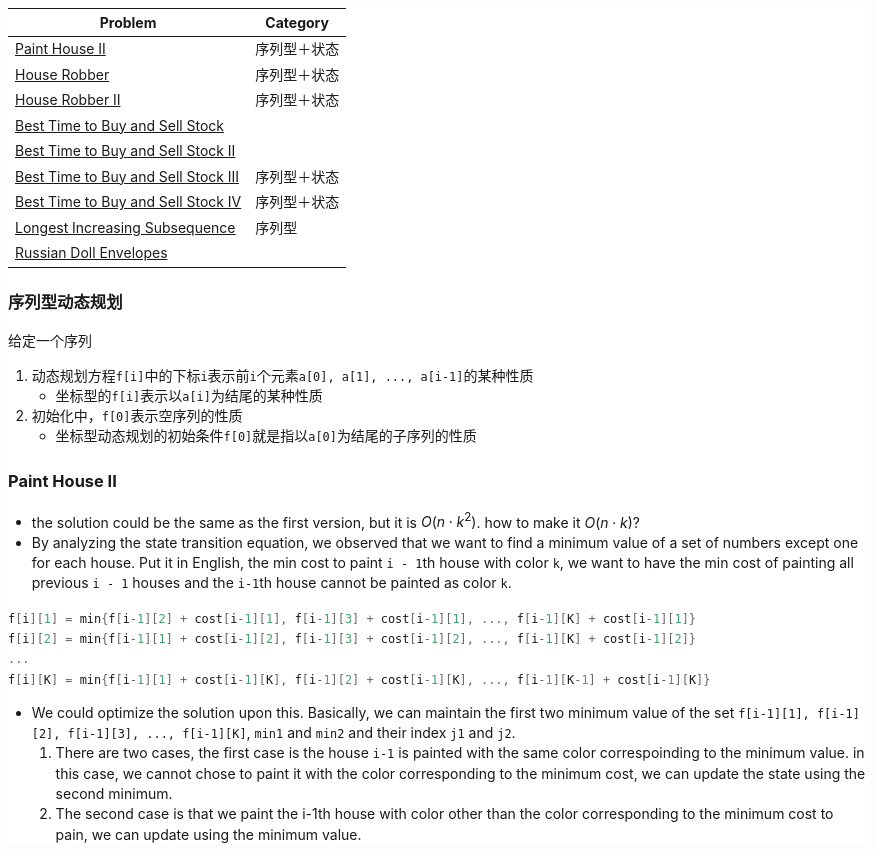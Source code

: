 | Problem | Category |
|-------------------------------|--------------------|
| [Paint House II](#paint-house-ii) | 序列型＋状态 |
| [House Robber](#house-robber) | 序列型＋状态 |
| [House Robber II](#house-robber-ii) | 序列型＋状态 |
| [Best Time to Buy and Sell Stock](#best-time-to-buy-and-sell-stock) | |
| [Best Time to Buy and Sell Stock II](#best-time-to-buy-and-sell-stock-ii) | |
| [Best Time to Buy and Sell Stock III](#best-time-to-buy-and-sell-stock-iii) | 序列型＋状态 |
| [Best Time to Buy and Sell Stock IV](#best-time-to-buy-and-sell-stock-iv) | 序列型＋状态 |
| [Longest Increasing Subsequence](#longest-increasing-subsequence) | 序列型 |
| [Russian Doll Envelopes](#russian-doll-envelopes) | |

### 序列型动态规划

给定一个序列

1. 动态规划方程`f[i]`中的下标`i`表示前`i`个元素`a[0], a[1], ..., a[i-1]`的某种性质
    * 坐标型的`f[i]`表示以`a[i]`为结尾的某种性质
2. 初始化中，`f[0]`表示空序列的性质
    * 坐标型动态规划的初始条件`f[0]`就是指以`a[0]`为结尾的子序列的性质

### Paint House II

* the solution could be the same as the first version, but it is $O(n\cdot k^2)$.
  how to make it $O(n\cdot k)$?
* By analyzing the state transition equation, we observed that we want to find a
  minimum value of a set of numbers except one for each house. Put it in English,
  the min cost to paint `i - 1`th house with color `k`, we want to have the min
  cost of painting all previous `i - 1` houses and the `i-1`th house cannot be
  painted as color `k`.

```c++
f[i][1] = min{f[i-1][2] + cost[i-1][1], f[i-1][3] + cost[i-1][1], ..., f[i-1][K] + cost[i-1][1]}
f[i][2] = min{f[i-1][1] + cost[i-1][2], f[i-1][3] + cost[i-1][2], ..., f[i-1][K] + cost[i-1][2]}
...
f[i][K] = min{f[i-1][1] + cost[i-1][K], f[i-1][2] + cost[i-1][K], ..., f[i-1][K-1] + cost[i-1][K]}
```

* We could optimize the solution upon this. Basically, we can maintain the first
  two minimum value of the set `f[i-1][1], f[i-1][2], f[i-1][3], ..., f[i-1][K]`,
  `min1` and `min2` and their index `j1` and `j2`.
    1. There are two cases, the first case is the house `i-1` is painted with the
       same color correspoinding to the minimum value. in this case, we cannot chose
       to paint it with the color corresponding to the minimum cost, we can update the state using the second minimum.
    2. The second case is that we paint the i-1th house with color other than the
       color corresponding to the minimum cost to pain, we can update using the minimum value.
